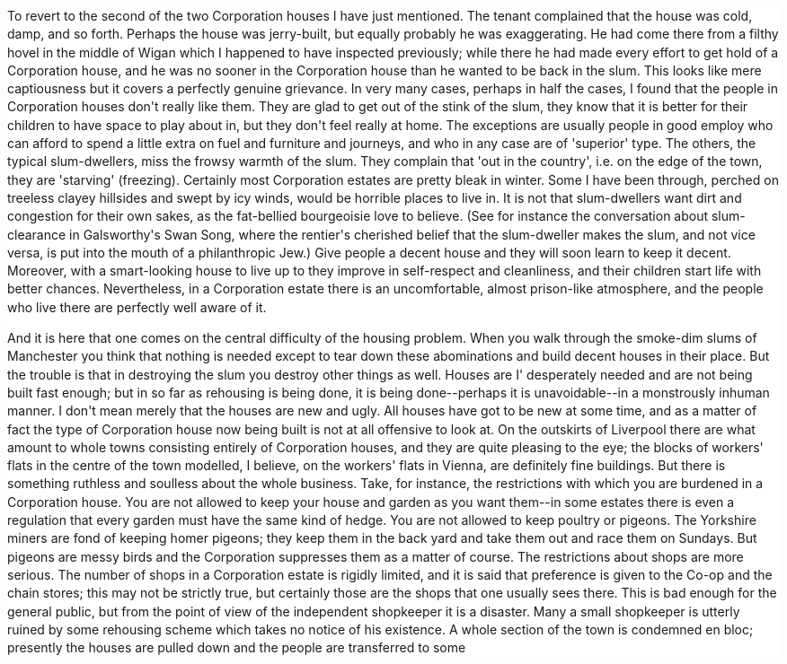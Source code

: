 To revert to the second of the two Corporation houses I have just
mentioned. The tenant complained that the house was cold, damp, and so
forth. Perhaps the house was jerry-built, but equally probably he was
exaggerating. He had come there from a filthy hovel in the middle of
Wigan which I happened to have inspected previously; while there he had
made every effort to get hold of a Corporation house, and he was no
sooner in the Corporation house than he wanted to be back in the slum.
This looks like mere captiousness but it covers a perfectly genuine
grievance. In very many cases, perhaps in half the cases, I found that
the people in Corporation houses don't really like them. They are glad
to get out of the stink of the slum, they know that it is better for
their children to have space to play about in, but they don't feel
really at home. The exceptions are usually people in good employ who can
afford to spend a little extra on fuel and furniture and journeys, and
who in any case are of 'superior' type. The others, the typical
slum-dwellers, miss the frowsy warmth of the slum. They complain that
'out in the country', i.e. on the edge of the town, they are 'starving'
(freezing). Certainly most Corporation estates are pretty bleak in
winter. Some I have been through, perched on treeless clayey hillsides
and swept by icy winds, would be horrible places to live in. It is not
that slum-dwellers want dirt and congestion for their own sakes, as the
fat-bellied bourgeoisie love to believe. (See for instance the
conversation about slum-clearance in Galsworthy's Swan Song, where the
rentier's cherished belief that the slum-dweller makes the slum, and not
vice versa, is put into the mouth of a philanthropic Jew.) Give people a
decent house and they will soon learn to keep it decent. Moreover, with
a smart-looking house to live up to they improve in self-respect and
cleanliness, and their children start life with better chances.
Nevertheless, in a Corporation estate there is an uncomfortable, almost
prison-like atmosphere, and the people who live there are perfectly well
aware of it.

And it is here that one comes on the central difficulty of the housing
problem. When you walk through the smoke-dim slums of Manchester you
think that nothing is needed except to tear down these abominations and
build decent houses in their place. But the trouble is that in
destroying the slum you destroy other things as well. Houses are I'
desperately needed and are not being built fast enough; but in so far as
rehousing is being done, it is being done--perhaps it is unavoidable--in
a monstrously inhuman manner. I don't mean merely that the houses are
new and ugly. All houses have got to be new at some time, and as a
matter of fact the type of Corporation house now being built is not at
all offensive to look at. On the outskirts of Liverpool there are what
amount to whole towns consisting entirely of Corporation houses, and
they are quite pleasing to the eye; the blocks of workers' flats in the
centre of the town modelled, I believe, on the workers' flats in Vienna,
are definitely fine buildings. But there is something ruthless and
soulless about the whole business. Take, for instance, the restrictions
with which you are burdened in a Corporation house. You are not allowed
to keep your house and garden as you want them--in some estates there is
even a regulation that every garden must have the same kind of hedge.
You are not allowed to keep poultry or pigeons. The Yorkshire miners are
fond of keeping homer pigeons; they keep them in the back yard and take
them out and race them on Sundays. But pigeons are messy birds and the
Corporation suppresses them as a matter of course. The restrictions
about shops are more serious. The number of shops in a Corporation
estate is rigidly limited, and it is said that preference is given to
the Co-op and the chain stores; this may not be strictly true, but
certainly those are the shops that one usually sees there. This is bad
enough for the general public, but from the point of view of the
independent shopkeeper it is a disaster. Many a small shopkeeper is
utterly ruined by some rehousing scheme which takes no notice of his
existence. A whole section of the town is condemned en bloc; presently
the houses are pulled down and the people are transferred to some